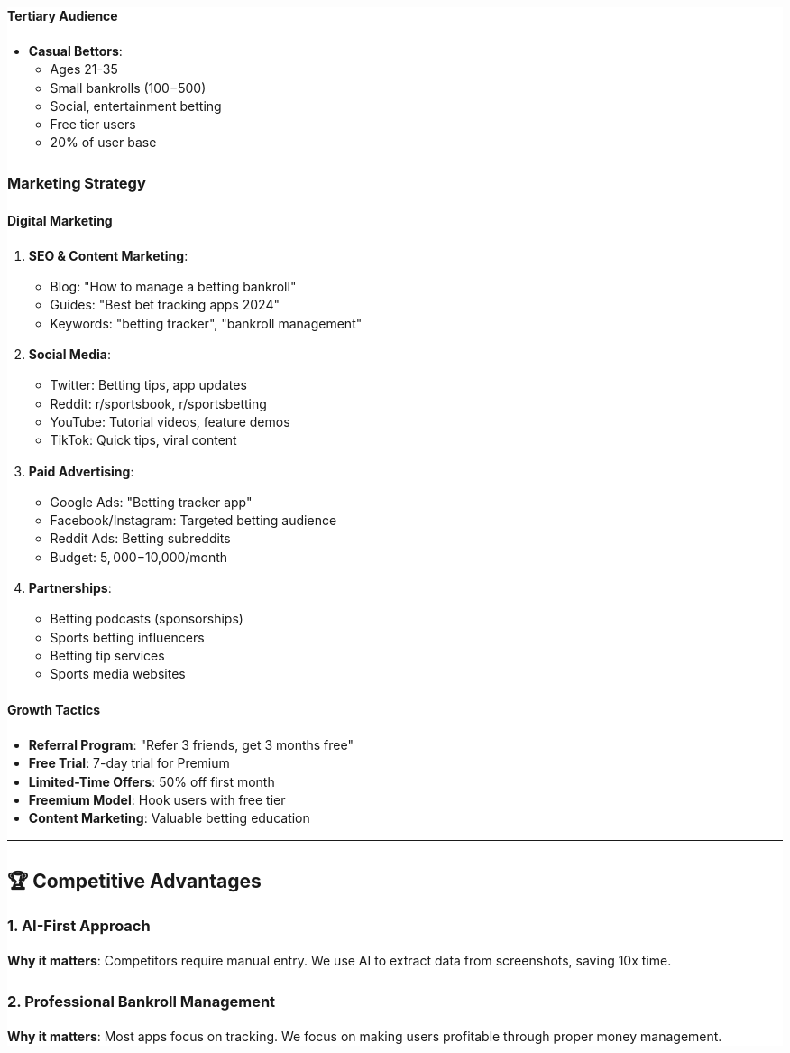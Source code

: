 #### Tertiary Audience
- **Casual Bettors**:
  - Ages 21-35
  - Small bankrolls ($100-$500)
  - Social, entertainment betting
  - Free tier users
  - 20% of user base

### Marketing Strategy

#### Digital Marketing
1. **SEO & Content Marketing**:
   - Blog: "How to manage a betting bankroll"
   - Guides: "Best bet tracking apps 2024"
   - Keywords: "betting tracker", "bankroll management"

2. **Social Media**:
   - Twitter: Betting tips, app updates
   - Reddit: r/sportsbook, r/sportsbetting
   - YouTube: Tutorial videos, feature demos
   - TikTok: Quick tips, viral content

3. **Paid Advertising**:
   - Google Ads: "Betting tracker app"
   - Facebook/Instagram: Targeted betting audience
   - Reddit Ads: Betting subreddits
   - Budget: $5,000-$10,000/month

4. **Partnerships**:
   - Betting podcasts (sponsorships)
   - Sports betting influencers
   - Betting tip services
   - Sports media websites

#### Growth Tactics
- **Referral Program**: "Refer 3 friends, get 3 months free"
- **Free Trial**: 7-day trial for Premium
- **Limited-Time Offers**: 50% off first month
- **Freemium Model**: Hook users with free tier
- **Content Marketing**: Valuable betting education

---

## 🏆 Competitive Advantages

### 1. AI-First Approach
**Why it matters**: Competitors require manual entry. We use AI to extract data from screenshots, saving 10x time.

### 2. Professional Bankroll Management
**Why it matters**: Most apps focus on tracking. We focus on making users profitable through proper money management.
